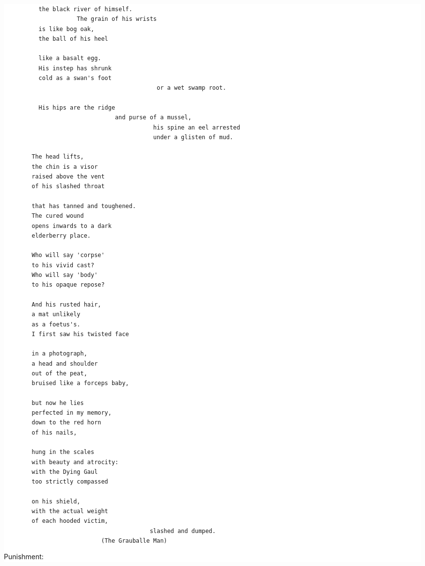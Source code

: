
			  the black river of himself.
		                 The grain of his wrists
			  is like bog oak,
			  the ball of his heel

			  like a basalt egg.
			  His instep has shrunk
			  cold as a swan's foot
                                                or a wet swamp root.

			  His hips are the ridge
	                                and purse of a mussel,
                                               his spine an eel arrested
                                               under a glisten of mud.

			The head lifts,
			the chin is a visor
			raised above the vent
			of his slashed throat

			that has tanned and toughened.
			The cured wound
			opens inwards to a dark
			elderberry place.

			Who will say 'corpse'
			to his vivid cast?
			Who will say 'body'
			to his opaque repose?

			And his rusted hair,
			a mat unlikely
			as a foetus's.
			I first saw his twisted face

			in a photograph,
			a head and shoulder
			out of the peat,
			bruised like a forceps baby,

			but now he lies
			perfected in my memory,
			down to the red horn
			of his nails,

			hung in the scales
			with beauty and atrocity:
			with the Dying Gaul
			too strictly compassed

			on his shield,
			with the actual weight
			of each hooded victim,
                                              slashed and dumped.
								(The Grauballe Man)
Punishment: